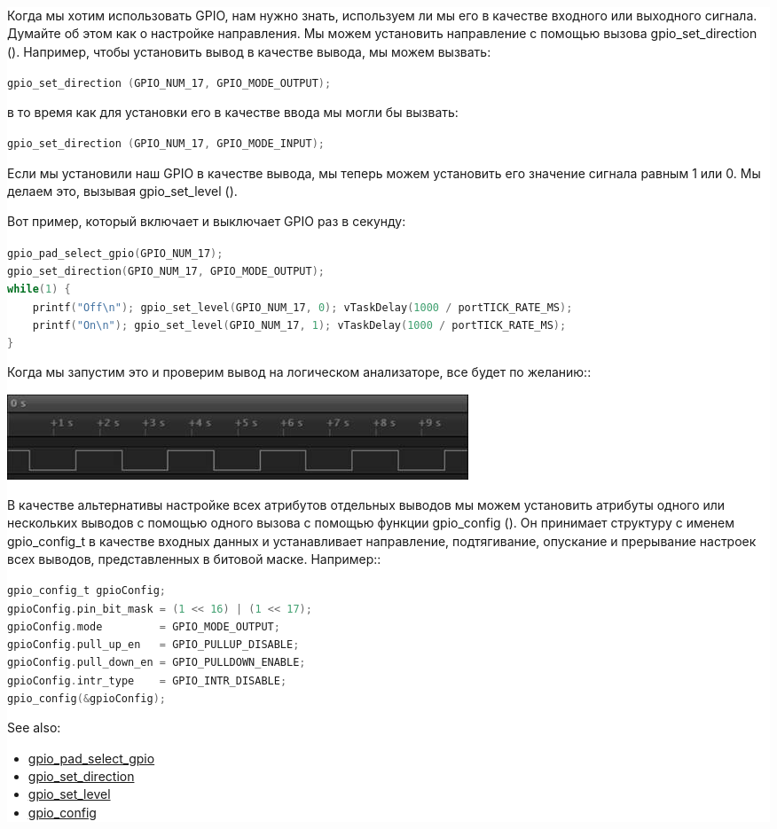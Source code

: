 Когда мы хотим использовать GPIO, нам нужно знать, используем ли мы его в качестве входного или выходного сигнала. Думайте об этом как о настройке направления. Мы можем установить направление с помощью вызова gpio_set_direction (). Например, чтобы установить вывод в качестве вывода, мы можем вызвать:

```c
gpio_set_direction (GPIO_NUM_17, GPIO_MODE_OUTPUT);
```

в то время как для установки его в качестве ввода мы могли бы вызвать:

```c
gpio_set_direction (GPIO_NUM_17, GPIO_MODE_INPUT);
```

Если мы установили наш GPIO в качестве вывода, мы теперь можем установить его значение сигнала равным 1 или 0. Мы делаем это, вызывая gpio_set_level ().

Вот пример, который включает и выключает GPIO раз в секунду:

```c
gpio_pad_select_gpio(GPIO_NUM_17); 
gpio_set_direction(GPIO_NUM_17, GPIO_MODE_OUTPUT); 
while(1) {
    printf("Off\n"); gpio_set_level(GPIO_NUM_17, 0); vTaskDelay(1000 / portTICK_RATE_MS);
    printf("On\n"); gpio_set_level(GPIO_NUM_17, 1); vTaskDelay(1000 / portTICK_RATE_MS);
}
```


 Когда мы запустим это и проверим вывод на логическом анализаторе, все будет по желанию::

  ![img](.\img\gpio_01.jpg)

В качестве альтернативы настройке всех атрибутов отдельных выводов мы можем установить атрибуты одного или нескольких выводов с помощью одного вызова с помощью функции gpio_config (). Он принимает структуру с именем gpio_config_t в качестве входных данных и устанавливает направление, подтягивание, опускание и прерывание настроек всех выводов, представленных в битовой маске. Например::

```c
gpio_config_t gpioConfig;
gpioConfig.pin_bit_mask = (1 << 16) | (1 << 17);
gpioConfig.mode         = GPIO_MODE_OUTPUT; 
gpioConfig.pull_up_en   = GPIO_PULLUP_DISABLE;
gpioConfig.pull_down_en = GPIO_PULLDOWN_ENABLE; 
gpioConfig.intr_type    = GPIO_INTR_DISABLE;
gpio_config(&gpioConfig);
```

See also:

- [gpio_pad_select_gpio](#_bookmark1237)
- [gpio_set_direction](#_bookmark1214)
- [gpio_set_level](#_bookmark1216)
- [gpio_config](#_bookmark1206)
